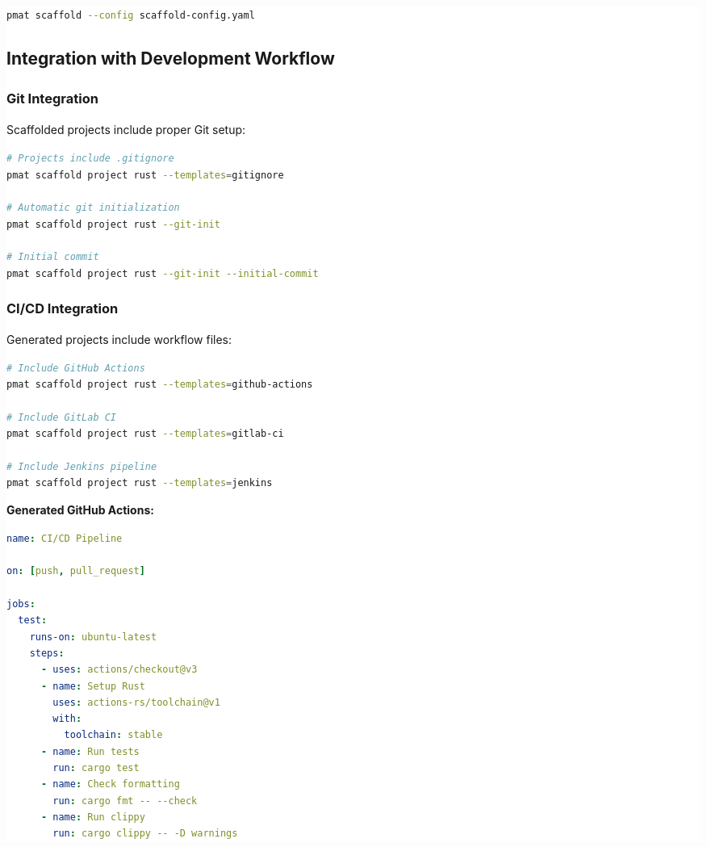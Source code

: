 ```bash
pmat scaffold --config scaffold-config.yaml
```

## Integration with Development Workflow

### Git Integration

Scaffolded projects include proper Git setup:

```bash
# Projects include .gitignore
pmat scaffold project rust --templates=gitignore

# Automatic git initialization
pmat scaffold project rust --git-init

# Initial commit
pmat scaffold project rust --git-init --initial-commit
```

### CI/CD Integration

Generated projects include workflow files:

```bash
# Include GitHub Actions
pmat scaffold project rust --templates=github-actions

# Include GitLab CI
pmat scaffold project rust --templates=gitlab-ci

# Include Jenkins pipeline
pmat scaffold project rust --templates=jenkins
```

**Generated GitHub Actions:**
```yaml
name: CI/CD Pipeline

on: [push, pull_request]

jobs:
  test:
    runs-on: ubuntu-latest
    steps:
      - uses: actions/checkout@v3
      - name: Setup Rust
        uses: actions-rs/toolchain@v1
        with:
          toolchain: stable
      - name: Run tests
        run: cargo test
      - name: Check formatting
        run: cargo fmt -- --check
      - name: Run clippy
        run: cargo clippy -- -D warnings
```
